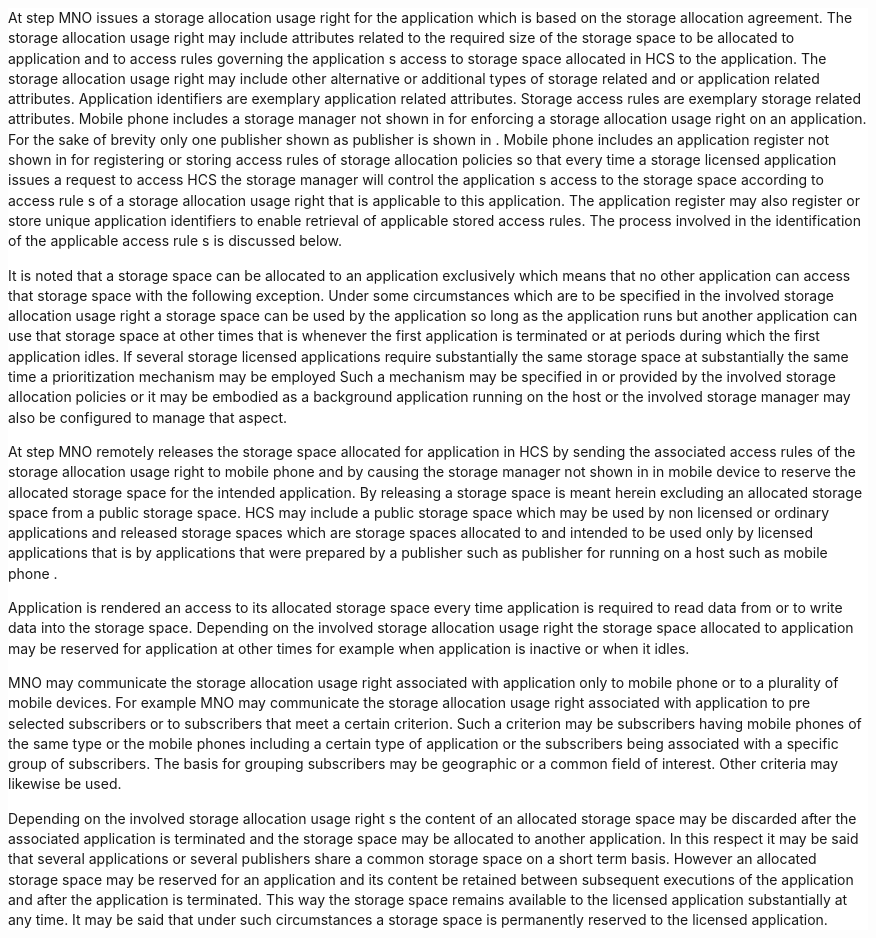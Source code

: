 At step MNO issues a storage allocation usage right for the application which is based on the storage allocation agreement. The storage allocation usage right may include attributes related to the required size of the storage space to be allocated to application and to access rules governing the application s access to storage space allocated in HCS to the application. The storage allocation usage right may include other alternative or additional types of storage related and or application related attributes. Application identifiers are exemplary application related attributes. Storage access rules are exemplary storage related attributes. Mobile phone includes a storage manager not shown in for enforcing a storage allocation usage right on an application. For the sake of brevity only one publisher shown as publisher is shown in . Mobile phone includes an application register not shown in for registering or storing access rules of storage allocation policies so that every time a storage licensed application issues a request to access HCS the storage manager will control the application s access to the storage space according to access rule s of a storage allocation usage right that is applicable to this application. The application register may also register or store unique application identifiers to enable retrieval of applicable stored access rules. The process involved in the identification of the applicable access rule s is discussed below.

It is noted that a storage space can be allocated to an application exclusively which means that no other application can access that storage space with the following exception. Under some circumstances which are to be specified in the involved storage allocation usage right a storage space can be used by the application so long as the application runs but another application can use that storage space at other times that is whenever the first application is terminated or at periods during which the first application idles. If several storage licensed applications require substantially the same storage space at substantially the same time a prioritization mechanism may be employed Such a mechanism may be specified in or provided by the involved storage allocation policies or it may be embodied as a background application running on the host or the involved storage manager may also be configured to manage that aspect.

At step MNO remotely releases the storage space allocated for application in HCS by sending the associated access rules of the storage allocation usage right to mobile phone and by causing the storage manager not shown in in mobile device to reserve the allocated storage space for the intended application. By releasing a storage space is meant herein excluding an allocated storage space from a public storage space. HCS may include a public storage space which may be used by non licensed or ordinary applications and released storage spaces which are storage spaces allocated to and intended to be used only by licensed applications that is by applications that were prepared by a publisher such as publisher for running on a host such as mobile phone .

Application is rendered an access to its allocated storage space every time application is required to read data from or to write data into the storage space. Depending on the involved storage allocation usage right the storage space allocated to application may be reserved for application at other times for example when application is inactive or when it idles.

MNO may communicate the storage allocation usage right associated with application only to mobile phone or to a plurality of mobile devices. For example MNO may communicate the storage allocation usage right associated with application to pre selected subscribers or to subscribers that meet a certain criterion. Such a criterion may be subscribers having mobile phones of the same type or the mobile phones including a certain type of application or the subscribers being associated with a specific group of subscribers. The basis for grouping subscribers may be geographic or a common field of interest. Other criteria may likewise be used.

Depending on the involved storage allocation usage right s the content of an allocated storage space may be discarded after the associated application is terminated and the storage space may be allocated to another application. In this respect it may be said that several applications or several publishers share a common storage space on a short term basis. However an allocated storage space may be reserved for an application and its content be retained between subsequent executions of the application and after the application is terminated. This way the storage space remains available to the licensed application substantially at any time. It may be said that under such circumstances a storage space is permanently reserved to the licensed application.

